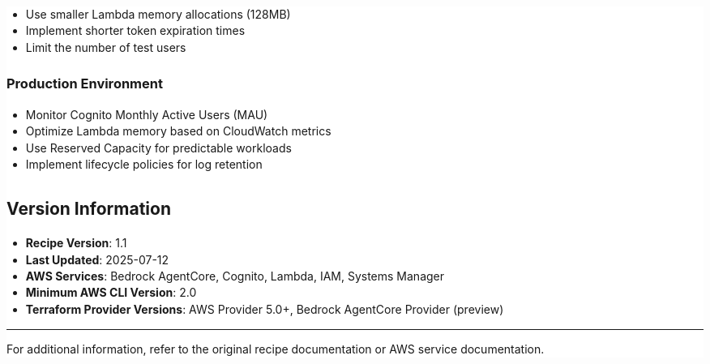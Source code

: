 - Use smaller Lambda memory allocations (128MB)
- Implement shorter token expiration times
- Limit the number of test users

### Production Environment

- Monitor Cognito Monthly Active Users (MAU)
- Optimize Lambda memory based on CloudWatch metrics
- Use Reserved Capacity for predictable workloads
- Implement lifecycle policies for log retention

## Version Information

- **Recipe Version**: 1.1
- **Last Updated**: 2025-07-12
- **AWS Services**: Bedrock AgentCore, Cognito, Lambda, IAM, Systems Manager
- **Minimum AWS CLI Version**: 2.0
- **Terraform Provider Versions**: AWS Provider 5.0+, Bedrock AgentCore Provider (preview)

---

For additional information, refer to the original recipe documentation or AWS service documentation.